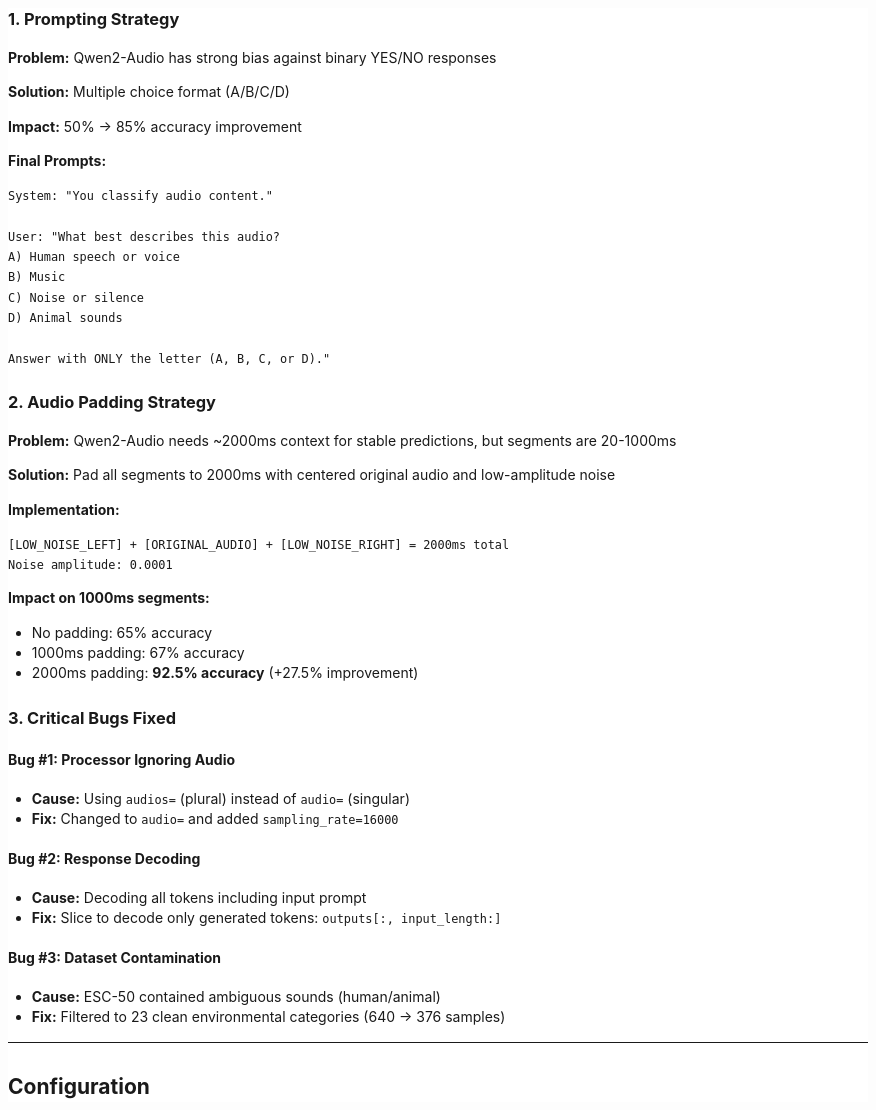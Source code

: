 ### 1. Prompting Strategy

**Problem:** Qwen2-Audio has strong bias against binary YES/NO responses

**Solution:** Multiple choice format (A/B/C/D)

**Impact:** 50% → 85% accuracy improvement

**Final Prompts:**
```
System: "You classify audio content."

User: "What best describes this audio?
A) Human speech or voice
B) Music
C) Noise or silence
D) Animal sounds

Answer with ONLY the letter (A, B, C, or D)."
```

### 2. Audio Padding Strategy

**Problem:** Qwen2-Audio needs ~2000ms context for stable predictions, but segments are 20-1000ms

**Solution:** Pad all segments to 2000ms with centered original audio and low-amplitude noise

**Implementation:**
```
[LOW_NOISE_LEFT] + [ORIGINAL_AUDIO] + [LOW_NOISE_RIGHT] = 2000ms total
Noise amplitude: 0.0001
```

**Impact on 1000ms segments:**
- No padding: 65% accuracy
- 1000ms padding: 67% accuracy
- 2000ms padding: **92.5% accuracy** (+27.5% improvement)

### 3. Critical Bugs Fixed

#### Bug #1: Processor Ignoring Audio
- **Cause:** Using `audios=` (plural) instead of `audio=` (singular)
- **Fix:** Changed to `audio=` and added `sampling_rate=16000`

#### Bug #2: Response Decoding
- **Cause:** Decoding all tokens including input prompt
- **Fix:** Slice to decode only generated tokens: `outputs[:, input_length:]`

#### Bug #3: Dataset Contamination
- **Cause:** ESC-50 contained ambiguous sounds (human/animal)
- **Fix:** Filtered to 23 clean environmental categories (640 → 376 samples)

---

## Configuration
